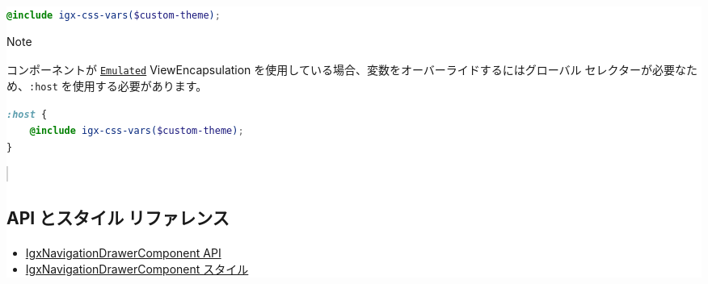 ```scss
@include igx-css-vars($custom-theme);
```

>[!NOTE]
>コンポーネントが [`Emulated`](./themes/sass/component-themes.md#表示のカプセル化) ViewEncapsulation を使用している場合、変数をオーバーライドするにはグローバル セレクターが必要なため、`:host` を使用する必要があります。

```scss
:host {
    @include igx-css-vars($custom-theme);
}
```


<code-view style="height: 400px; border: 1px solid #D4D4D4;" 
           data-demos-base-url="{environment:demosBaseUrl}" 
           iframe-src="{environment:demosBaseUrl}/menus/navigation-drawer-styling" >
</code-view>


<div class="divider--half"></div>

## API とスタイル リファレンス

* [IgxNavigationDrawerComponent API]({environment:angularApiUrl}/classes/igxnavigationdrawercomponent.html)
* [IgxNavigationDrawerComponent スタイル]({environment:sassApiUrl}/index.html#function-igx-navdrawer-theme)

